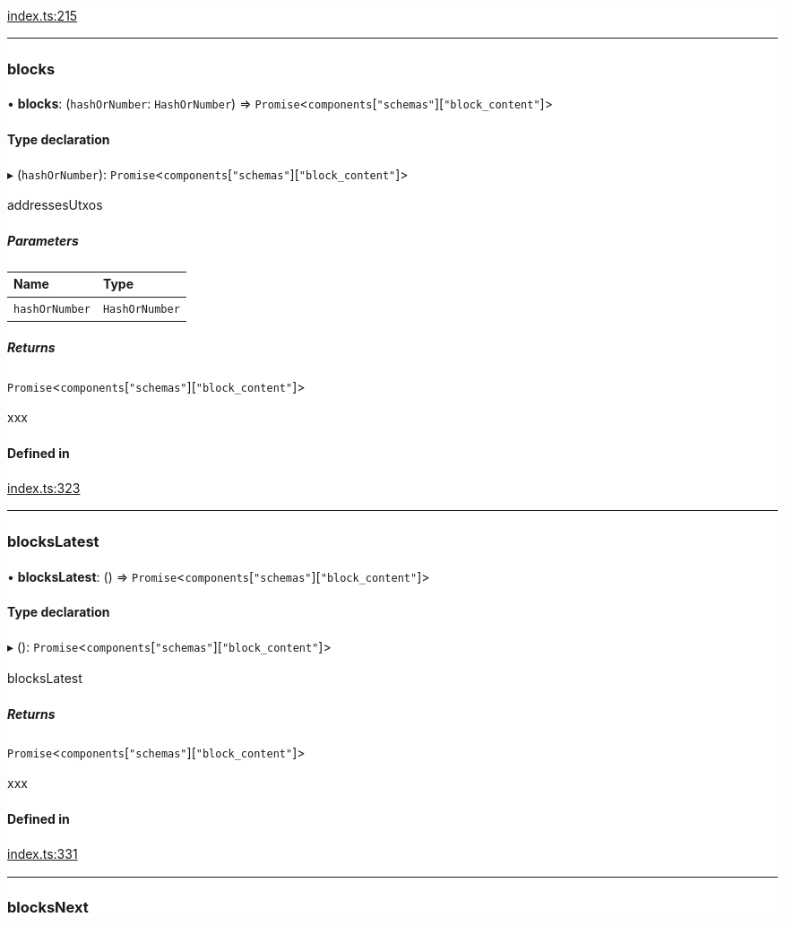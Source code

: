 [index.ts:215](https://github.com/blockfrost/blockfrost-js/blob/74c5e4a/src/index.ts#L215)

___

### blocks

• **blocks**: (`hashOrNumber`: `HashOrNumber`) => `Promise`<`components`[``"schemas"``][``"block_content"``]\>

#### Type declaration

▸ (`hashOrNumber`): `Promise`<`components`[``"schemas"``][``"block_content"``]\>

addressesUtxos

##### Parameters

| Name | Type |
| :------ | :------ |
| `hashOrNumber` | `HashOrNumber` |

##### Returns

`Promise`<`components`[``"schemas"``][``"block_content"``]\>

xxx

#### Defined in

[index.ts:323](https://github.com/blockfrost/blockfrost-js/blob/74c5e4a/src/index.ts#L323)

___

### blocksLatest

• **blocksLatest**: () => `Promise`<`components`[``"schemas"``][``"block_content"``]\>

#### Type declaration

▸ (): `Promise`<`components`[``"schemas"``][``"block_content"``]\>

blocksLatest

##### Returns

`Promise`<`components`[``"schemas"``][``"block_content"``]\>

xxx

#### Defined in

[index.ts:331](https://github.com/blockfrost/blockfrost-js/blob/74c5e4a/src/index.ts#L331)

___

### blocksNext
